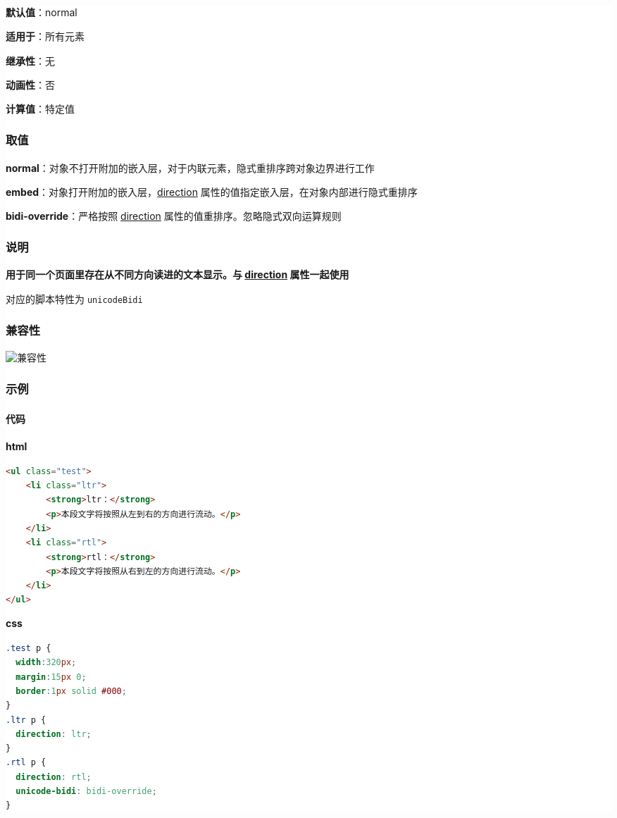 **默认值**：normal

**适用于**：所有元素

**继承性**：无

**动画性**：否

**计算值**：特定值

### 取值

**normal**：对象不打开附加的嵌入层，对于内联元素，隐式重排序跨对象边界进行工作

**embed**：对象打开附加的嵌入层，[direction](#direction) 属性的值指定嵌入层，在对象内部进行隐式重排序

**bidi-override**：严格按照 [direction](#direction) 属性的值重排序。忽略隐式双向运算规则

### 说明

**用于同一个页面里存在从不同方向读进的文本显示。与 [direction](#direction) 属性一起使用**

对应的脚本特性为 `unicodeBidi`

### 兼容性

![兼容性](https://cdn.jsdelivr.net/gh/karoldy/public-bed/image/css-handbook/properties/74.png)

### 示例



#### **代码**

**html**

```html
<ul class="test">
	<li class="ltr">
		<strong>ltr：</strong>
		<p>本段文字将按照从左到右的方向进行流动。</p>
	</li>
	<li class="rtl">
		<strong>rtl：</strong>
		<p>本段文字将按照从右到左的方向进行流动。</p>
	</li>
</ul>
```

**css**

```css
.test p {
  width:320px;
  margin:15px 0;
  border:1px solid #000;
}
.ltr p {
  direction: ltr;
}
.rtl p {
  direction: rtl;
  unicode-bidi: bidi-override;
}
```
